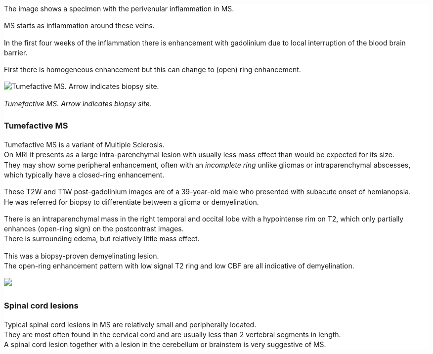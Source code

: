 


The image shows a specimen with the perivenular inflammation in MS.

MS starts as inflammation around these veins.

In the first four weeks of the inflammation there is enhancement with gadolinium due to local interruption of the blood brain barrier.

First there is homogeneous enhancement but this can change to (open) ring enhancement.








![Tumefactive MS. Arrow indicates biopsy site.](/assets/4-tumefactive.jpg)

*Tumefactive MS. Arrow indicates biopsy site.*



### Tumefactive MS


Tumefactive MS is a variant of Multiple Sclerosis.   
On MRI it presents as a large intra-parenchymal lesion with usually less mass effect than would be expected for its size.  
They may show some peripheral enhancement, often with an *incomplete ring* unlike gliomas or intraparenchymal abscesses, which typically have a closed-ring enhancement.

These T2W and T1W post-gadolinium images are of a 39-year-old male who presented with subacute onset of hemianopsia.  
He was referred for biopsy to differentiate between a glioma or demyelination.

There is an intraparenchymal mass in the right temporal and occital lobe with a hypointense rim on T2, which only partially enhances (open-ring sign) on the postcontrast images.  
There is surrounding edema, but relatively little mass effect.

This was a biopsy-proven demyelinating lesion.  
The open-ring enhancement pattern with low signal T2 ring and low CBF are all indicative of demyelination.








![](/assets/1tab-cordb.png)




### Spinal cord lesions


Typical spinal cord lesions in MS are relatively small and peripherally located.  
They are most often found in the cervical cord and are usually less than 2 vertebral segments in length.  
A spinal cord lesion together with a lesion in the cerebellum or brainstem is very suggestive of MS.
